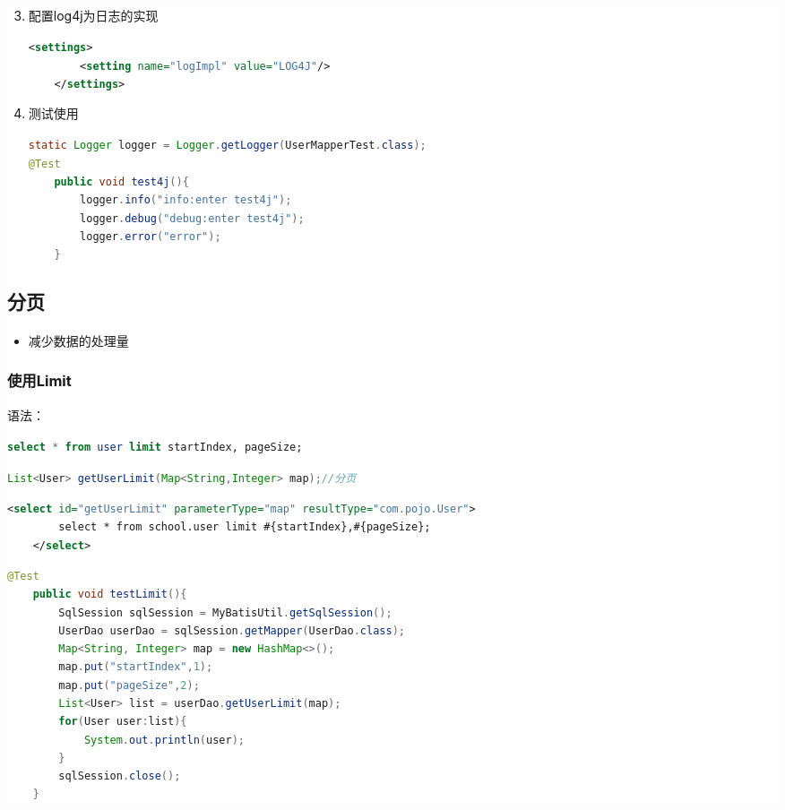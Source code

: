 3.  配置log4j为日志的实现

    ```xml
    <settings>
            <setting name="logImpl" value="LOG4J"/>
        </settings>
    ```

4.  测试使用

    ```java
    static Logger logger = Logger.getLogger(UserMapperTest.class);
    @Test
        public void test4j(){
            logger.info("info:enter test4j");
            logger.debug("debug:enter test4j");
            logger.error("error");
        }
    ```

## 分页

-   减少数据的处理量

### 使用Limit

语法：

```sql
select * from user limit startIndex, pageSize;
```

```java
List<User> getUserLimit(Map<String,Integer> map);//分页
```

```xml
<select id="getUserLimit" parameterType="map" resultType="com.pojo.User">
        select * from school.user limit #{startIndex},#{pageSize};
    </select>
```

```java
@Test
    public void testLimit(){
        SqlSession sqlSession = MyBatisUtil.getSqlSession();
        UserDao userDao = sqlSession.getMapper(UserDao.class);
        Map<String, Integer> map = new HashMap<>();
        map.put("startIndex",1);
        map.put("pageSize",2);
        List<User> list = userDao.getUserLimit(map);
        for(User user:list){
            System.out.println(user);
        }
        sqlSession.close();
    }
```
